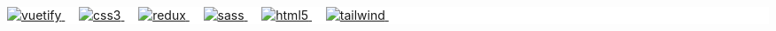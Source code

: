 <a href="https://vuetifyjs.com/en/" target="_blank" rel="noreferrer">
  <img
    src="https://bestofjs.org/logos/vuetify.svg"
    alt="vuetify"
    width="40"
    height="40"
  />
</a>
&nbsp; &nbsp;
<a href="https://www.w3schools.com/css/" target="_blank" rel="noreferrer">
  <img
    src="https://raw.githubusercontent.com/devicons/devicon/master/icons/css3/css3-original-wordmark.svg"
    alt="css3"
    width="40"
    height="40"
  />
</a>
&nbsp; &nbsp;
<a href="https://redux.js.org" target="_blank" rel="noreferrer">
  <img
    src="https://raw.githubusercontent.com/devicons/devicon/master/icons/redux/redux-original.svg"
    alt="redux"
    width="40"
    height="40"
  />
</a>
&nbsp; &nbsp;
<a href="https://sass-lang.com" target="_blank" rel="noreferrer">
  <img
    src="https://raw.githubusercontent.com/devicons/devicon/master/icons/sass/sass-original.svg"
    alt="sass"
    width="40"
    height="40"
  />
</a>
&nbsp; &nbsp;
<a href="https://www.w3.org/html/" target="_blank" rel="noreferrer">
  <img
    src="https://raw.githubusercontent.com/devicons/devicon/master/icons/html5/html5-original-wordmark.svg"
    alt="html5"
    width="40"
    height="40"
  />
</a>
&nbsp; &nbsp;
<a href="https://tailwindcss.com/" target="_blank" rel="noreferrer">
  <img
    src="https://www.vectorlogo.zone/logos/tailwindcss/tailwindcss-icon.svg"
    alt="tailwind"
    width="40"
    height="40"
  />
</a>
&nbsp; &nbsp;
<a href="https://webpack.js.org" target="_blank" rel="noreferrer">
  <img